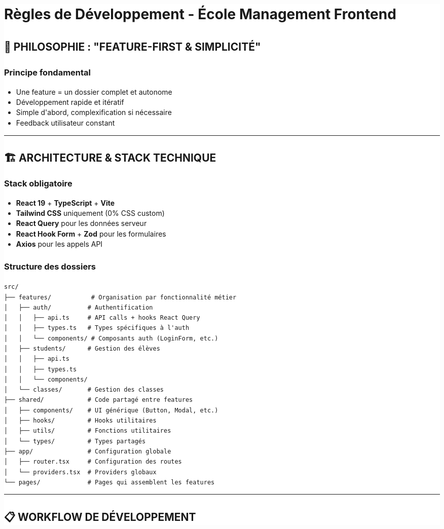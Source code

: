# Règles de Développement - École Management Frontend

## 🎯 **PHILOSOPHIE : "FEATURE-FIRST & SIMPLICITÉ"**

### **Principe fondamental**
- Une feature = un dossier complet et autonome
- Développement rapide et itératif
- Simple d'abord, complexification si nécessaire
- Feedback utilisateur constant

---

## 🏗️ **ARCHITECTURE & STACK TECHNIQUE**

### **Stack obligatoire**
- **React 19** + **TypeScript** + **Vite**
- **Tailwind CSS** uniquement (0% CSS custom)
- **React Query** pour les données serveur
- **React Hook Form** + **Zod** pour les formulaires
- **Axios** pour les appels API

### **Structure des dossiers**
```
src/
├── features/           # Organisation par fonctionnalité métier
│   ├── auth/          # Authentification
│   │   ├── api.ts     # API calls + hooks React Query
│   │   ├── types.ts   # Types spécifiques à l'auth
│   │   └── components/ # Composants auth (LoginForm, etc.)
│   ├── students/      # Gestion des élèves
│   │   ├── api.ts
│   │   ├── types.ts
│   │   └── components/
│   └── classes/       # Gestion des classes
├── shared/            # Code partagé entre features
│   ├── components/    # UI générique (Button, Modal, etc.)
│   ├── hooks/         # Hooks utilitaires
│   ├── utils/         # Fonctions utilitaires
│   └── types/         # Types partagés
├── app/               # Configuration globale
│   ├── router.tsx     # Configuration des routes
│   └── providers.tsx  # Providers globaux
└── pages/             # Pages qui assemblent les features
```

---

## 📋 **WORKFLOW DE DÉVELOPPEMENT**
